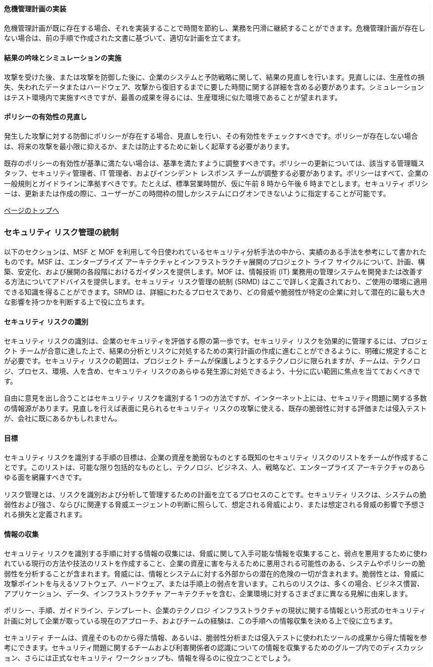 #### 危機管理計画の実装

危機管理計画が既に存在する場合、それを実装することで時間を節約し、業務を円滑に継続することができます。危機管理計画が存在しない場合は、前の手順で作成された文書に基づいて、適切な計画を立てます。

#### 結果の吟味とシミュレーションの実施

攻撃を受けた後、または攻撃を防御した後に、企業のシステムと予防戦略に関して、結果の見直しを行います。見直しには、生産性の損失、失われたデータまたはハードウェア、攻撃から復旧するまでに要した時間に関する詳細を含める必要があります。シミュレーションはテスト環境内で実施すべきですが、最善の成果を得るには、生産環境に似た環境であることが望まれます。

#### ポリシーの有効性の見直し

発生した攻撃に対する防御にポリシーが存在する場合、見直しを行い、その有効性をチェックすべきです。ポリシーが存在しない場合は、将来の攻撃を最小限に抑えるか、または防止するために新しく起草する必要があります。

既存のポリシーの有効性が基準に満たない場合は、基準を満たすように調整すべきです。ポリシーの更新については、該当する管理職スタッフ、セキュリティ管理者、IT 管理者、およびインシデント レスポンス チームが調整する必要があります。ポリシーはすべて、企業の一般規則とガイドラインに準拠すべきです。たとえば、標準営業時間が、仮に午前 8 時から午後 6 時までとします。セキュリティ ポリシーは、更新または作成の際に、ユーザーがこの時間枠の間しかシステムにログオンできないように指定することが可能です。

[](#mainsection)[ページのトップへ](#mainsection)

### セキュリティ リスク管理の統制

以下のセクションは、MSF と MOF を利用して今日使われているセキュリティ分析手法の中から、実績のある手法を参考にして書かれたものです。MSF は、エンタープライズ アーキテクチャとインフラストラクチャ展開のプロジェクト ライフ サイクルについて、計画、構築、安定化、および展開の各段階におけるガイダンスを提供します。MOF は、情報技術 (IT) 業務用の管理システムを開発または改善する方法についてアドバイスを提供します。セキュリティ リスク管理の統制 (SRMD) はここで詳しく定義されており、ご使用の環境に適用できる知識を得ることができます。SRMD は、詳細にわたるプロセスであり、どの脅威や脆弱性が特定の企業に対して潜在的に最も大きな影響を持つかを判断する上で役に立ちます。

#### セキュリティ リスクの識別

セキュリティ リスクの識別は、企業のセキュリティを評価する際の第一歩です。セキュリティ リスクを効果的に管理するには、プロジェクト チームが合意に達した上で、結果の分析とリスクに対処するための実行計画の作成に進むことができるように、明確に規定することが必要です。セキュリティ リスクの範囲は、プロジェクト チームが保護しようとするテクノロジに限られますが、チームは、テクノロジ、プロセス、環境、人を含め、セキュリティ リスクのあらゆる発生源に対処できるよう、十分に広い範囲に焦点を当てておくべきです。

自由に意見を出し合うことはセキュリティ リスクを識別する 1 つの方法ですが、インターネット上には、セキュリティ問題に関する多数の情報源があります。見直しを行えば表面に見られるセキュリティ リスクの攻撃に使える、既存の脆弱性に対する評価または侵入テストが、会社に既にあるかもしれません。

#### 目標

セキュリティ リスクを識別する手順の目標は、企業の資産を脆弱なものとする既知のセキュリティ リスクのリストをチームが作成することです。このリストは、可能な限り包括的なものとし、テクノロジ、ビジネス、人、戦略など、エンタープライズ アーキテクチャのあらゆる面を網羅すべきです。

リスク管理とは、リスクを識別および分析して管理するための計画を立てるプロセスのことです。セキュリティ リスクは、システムの脆弱性および強さ、ならびに関連する脅威エージェントの判断に照らして、想定される脅威により、または想定される脅威の影響で予想される損失と定義されます。

#### 情報の収集

セキュリティ リスクを識別する手順に対する情報の収集には、脅威に関して入手可能な情報を収集すること、弱点を悪用するために使われている現行の方法や技法のリストを作成すること、企業の資産に害を与えるために悪用される可能性のある、システムやポリシーの脆弱性を分析することが含まれます。脅威には、情報とシステムに対する外部からの潜在的危険の一切が含まれます。脆弱性とは、脅威に攻撃ポイントを与えるソフトウェア、ハードウェア、または手順上の弱点を言います。これらのリスクは、多くの場合、ビジネス慣習、アプリケーション、データ、インフラストラクチャ アーキテクチャを含む、企業環境に対するさまざまに異なる見解に由来します。

ポリシー、手順、ガイドライン、テンプレート、企業のテクノロジ インフラストラクチャの現状に関する情報という形式のセキュリティ計画に対して企業が取っている現在のアプローチ、およびチームの経験は、この手順への情報収集を決める上で役に立ちます。

セキュリティ チームは、資産そのものから得た情報、あるいは、脆弱性分析または侵入テストに使われたツールの成果から得た情報を参考にできます。セキュリティ問題に関するチームおよび利害関係者の認識についての情報を収集するためのグループ内でのディスカッション、さらには正式なセキュリティ ワークショップも、情報を得るのに役立つことでしょう。
